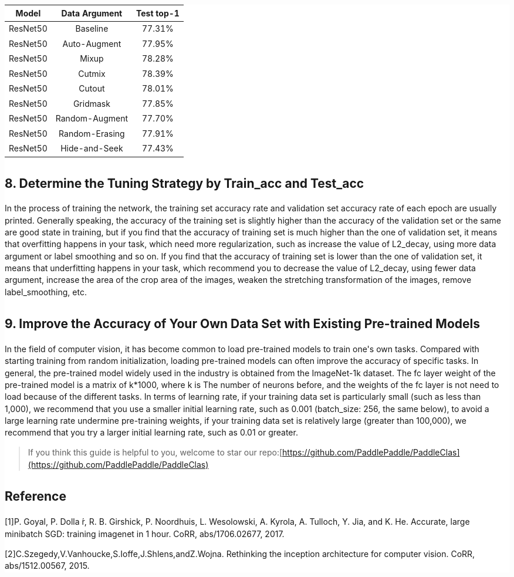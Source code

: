 | Model       | Data Argument         | Test top-1 |
|:--:|:--:|:--:|
| ResNet50 | Baseline           | 77.31%     |
| ResNet50 | Auto-Augment   | 77.95%     |
| ResNet50 | Mixup          | 78.28%     |
| ResNet50 | Cutmix         | 78.39%     |
| ResNet50 | Cutout         | 78.01%     |
| ResNet50 | Gridmask       | 77.85%     |
| ResNet50 | Random-Augment | 77.70%     |
| ResNet50 | Random-Erasing | 77.91%     |
| ResNet50 | Hide-and-Seek  | 77.43%     |

<a name="8"></a>
## 8. Determine the Tuning Strategy by Train_acc and Test_acc
In the process of training the network, the training set accuracy rate and validation set accuracy rate of each epoch are usually printed. Generally speaking, the accuracy of the training set is slightly higher than the accuracy of the validation set or the same are good state in training, but if you find that the accuracy of training set is much higher than the one of validation set, it means that overfitting happens in your task, which need more regularization, such as increase the value of L2_decay, using more data argument or label smoothing and so on. If you find that the accuracy of training set is lower than the one of validation set, it means that underfitting happens in your task, which recommend you to decrease the value of L2_decay, using fewer data argument, increase the area of the crop area of the images, weaken the stretching transformation of the images, remove label_smoothing, etc.

<a name="9"></a>
## 9. Improve the Accuracy of Your Own Data Set with Existing Pre-trained Models
In the field of computer vision, it has become common to load pre-trained models to train one's own tasks. Compared with starting training from random initialization, loading pre-trained models can often improve the accuracy of specific tasks. In general, the pre-trained model widely used in the industry is obtained from the ImageNet-1k dataset. The fc layer weight of the pre-trained model is a matrix of k\*1000, where k is The number of neurons before,  and the weights of the fc layer is not need to load because of the different tasks. In terms of learning rate, if your training data set is particularly small (such as less than 1,000), we recommend that you use a smaller initial learning rate, such as 0.001 (batch_size: 256, the same below), to avoid a large learning rate undermine pre-training weights, if your training data set is relatively large (greater than 100,000), we recommend that you try a larger initial learning rate, such as 0.01 or greater.


> If you think this guide is helpful to you, welcome to star our repo:[https://github.com/PaddlePaddle/PaddleClas](https://github.com/PaddlePaddle/PaddleClas)

## Reference
[1]P. Goyal, P. Dolla ́r, R. B. Girshick, P. Noordhuis, L. Wesolowski, A. Kyrola, A. Tulloch, Y. Jia, and K. He. Accurate, large minibatch SGD: training imagenet in 1 hour. CoRR, abs/1706.02677, 2017.

[2]C.Szegedy,V.Vanhoucke,S.Ioffe,J.Shlens,andZ.Wojna. Rethinking the inception architecture for computer vision. CoRR, abs/1512.00567, 2015.
